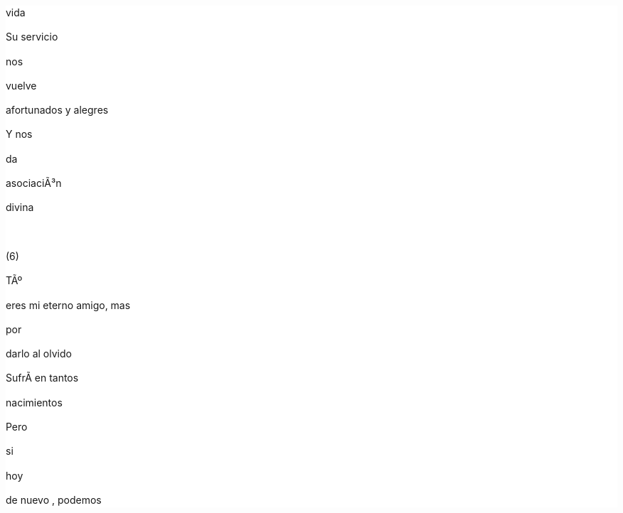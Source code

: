 vida


Su 
servicio


nos
 
vuelve
 
afortunados
 y 
alegres


Y 
nos


da
 
asociaciÃ³n
 
divina


 


(6)


TÃº
 
eres
 mi 
eterno
 amigo, 
mas


por
 
darlo
 al 
olvido


SufrÃ­
 en 
tantos
 
nacimientos


Pero
 
si
 
hoy

de 
nuevo
, 
podemos
 